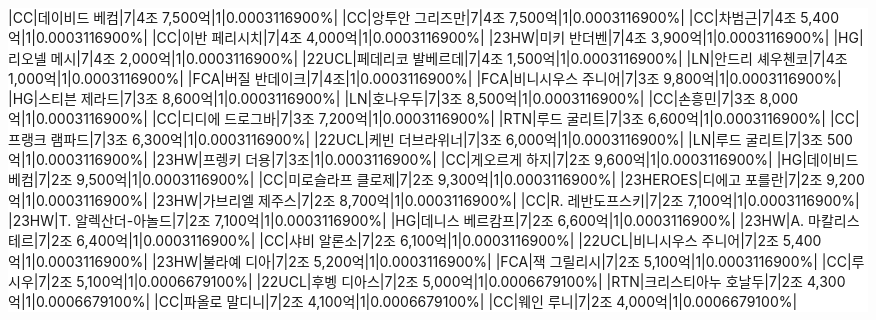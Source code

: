 |CC|데이비드 베컴|7|4조 7,500억|1|0.0003116900%|
|CC|앙투안 그리즈만|7|4조 7,500억|1|0.0003116900%|
|CC|차범근|7|4조 5,400억|1|0.0003116900%|
|CC|이반 페리시치|7|4조 4,000억|1|0.0003116900%|
|23HW|미키 반더벤|7|4조 3,900억|1|0.0003116900%|
|HG|리오넬 메시|7|4조 2,000억|1|0.0003116900%|
|22UCL|페데리코 발베르데|7|4조 1,500억|1|0.0003116900%|
|LN|안드리 셰우첸코|7|4조 1,000억|1|0.0003116900%|
|FCA|버질 반데이크|7|4조|1|0.0003116900%|
|FCA|비니시우스 주니어|7|3조 9,800억|1|0.0003116900%|
|HG|스티븐 제라드|7|3조 8,600억|1|0.0003116900%|
|LN|호나우두|7|3조 8,500억|1|0.0003116900%|
|CC|손흥민|7|3조 8,000억|1|0.0003116900%|
|CC|디디에 드로그바|7|3조 7,200억|1|0.0003116900%|
|RTN|루드 굴리트|7|3조 6,600억|1|0.0003116900%|
|CC|프랭크 램파드|7|3조 6,300억|1|0.0003116900%|
|22UCL|케빈 더브라위너|7|3조 6,000억|1|0.0003116900%|
|LN|루드 굴리트|7|3조 500억|1|0.0003116900%|
|23HW|프렝키 더용|7|3조|1|0.0003116900%|
|CC|게오르게 하지|7|2조 9,600억|1|0.0003116900%|
|HG|데이비드 베컴|7|2조 9,500억|1|0.0003116900%|
|CC|미로슬라프 클로제|7|2조 9,300억|1|0.0003116900%|
|23HEROES|디에고 포를란|7|2조 9,200억|1|0.0003116900%|
|23HW|가브리엘 제주스|7|2조 8,700억|1|0.0003116900%|
|CC|R. 레반도프스키|7|2조 7,100억|1|0.0003116900%|
|23HW|T. 알렉산더-아놀드|7|2조 7,100억|1|0.0003116900%|
|HG|데니스 베르캄프|7|2조 6,600억|1|0.0003116900%|
|23HW|A. 마칼리스테르|7|2조 6,400억|1|0.0003116900%|
|CC|샤비 알론소|7|2조 6,100억|1|0.0003116900%|
|22UCL|비니시우스 주니어|7|2조 5,400억|1|0.0003116900%|
|23HW|불라예 디아|7|2조 5,200억|1|0.0003116900%|
|FCA|잭 그릴리시|7|2조 5,100억|1|0.0003116900%|
|CC|루시우|7|2조 5,100억|1|0.0006679100%|
|22UCL|후벵 디아스|7|2조 5,000억|1|0.0006679100%|
|RTN|크리스티아누 호날두|7|2조 4,300억|1|0.0006679100%|
|CC|파올로 말디니|7|2조 4,100억|1|0.0006679100%|
|CC|웨인 루니|7|2조 4,000억|1|0.0006679100%|